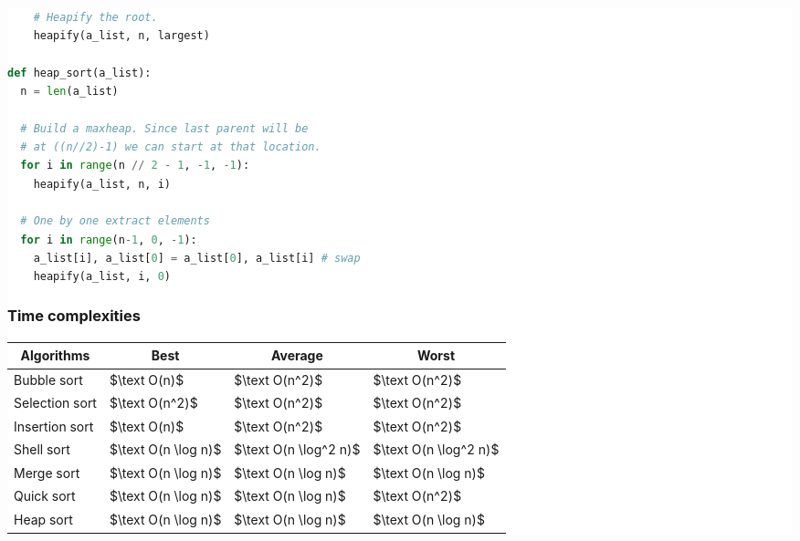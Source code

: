```py
    # Heapify the root.
    heapify(a_list, n, largest)

def heap_sort(a_list):
  n = len(a_list)

  # Build a maxheap. Since last parent will be
  # at ((n//2)-1) we can start at that location.
  for i in range(n // 2 - 1, -1, -1):
    heapify(a_list, n, i)

  # One by one extract elements
  for i in range(n-1, 0, -1):
    a_list[i], a_list[0] = a_list[0], a_list[i] # swap
    heapify(a_list, i, 0)
```

### Time complexities

| Algorithms     | Best                | Average               | Worst                 |
| -------------- | ------------------- | --------------------- | --------------------- |
| Bubble sort    | $\text O(n)$        | $\text O(n^2)$        | $\text O(n^2)$        |
| Selection sort | $\text O(n^2)$      | $\text O(n^2)$        | $\text O(n^2)$        |
| Insertion sort | $\text O(n)$        | $\text O(n^2)$        | $\text O(n^2)$        |
| Shell sort     | $\text O(n \log n)$ | $\text O(n \log^2 n)$ | $\text O(n \log^2 n)$ |
| Merge sort     | $\text O(n \log n)$ | $\text O(n \log n)$   | $\text O(n \log n)$   |
| Quick sort     | $\text O(n \log n)$ | $\text O(n \log n)$   | $\text O(n^2)$        |
| Heap sort      | $\text O(n \log n)$ | $\text O(n \log n)$   | $\text O(n \log n)$   |

